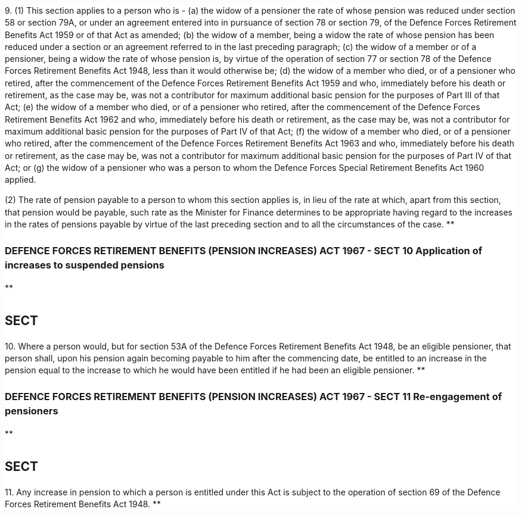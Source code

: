 <sect>   9\. (1) This section applies to a person who is -<lf>   (a) the widow of a pensioner the rate of whose pension was reduced under<lf>   section 58 or section 79A, or under an agreement entered into in<lf>   pursuance<lf>   of section 78 or section 79, of the Defence Forces Retirement<lf>   Benefits Act 1959 or of that Act as amended;<lf>   (b) the widow of a member, being a widow the rate of whose pension has<lf>   been reduced under a section or an agreement referred to in the last<lf>   preceding paragraph;<lf>   (c) the widow of a member or of a pensioner, being a widow the rate of<lf>   whose pension is, by virtue of the operation of section 77 or section 78<lf>   of the Defence Forces Retirement Benefits Act 1948, less than it would<lf>   otherwise be;<lf>   (d) the widow of a member who died, or of a pensioner who retired, after<lf>   the commencement of the Defence Forces Retirement Benefits Act<lf>   1959 and who, immediately before his death or retirement, as the case<lf>   may be, was not a contributor for maximum additional basic pension<lf>   for the purposes of Part III of that Act;<lf>   (e) the widow of a member who died, or of a pensioner who retired, after<lf>   the commencement of the Defence Forces Retirement Benefits Act<lf>   1962 and who, immediately before his death or retirement, as the case<lf>   may be, was not a contributor for maximum additional basic pension<lf>   for the purposes of Part IV of that Act;<lf>   (f) the widow of a member who died, or of a pensioner who retired, after<lf>   the commencement of the Defence Forces Retirement Benefits Act<lf>   1963 and who, immediately before his death or retirement, as the case<lf>   may be, was not a contributor for maximum additional basic pension<lf>   for the purposes of Part IV of that Act; or<lf>   (g) the widow of a pensioner who was a person to whom the Defence<lf>   Forces Special Retirement Benefits Act 1960 applied. 

  (2) The rate of pension payable to a person to whom this section applies is, in lieu of the rate at which, apart from this section, that pension would be payable, such rate as the Minister for Finance determines to be appropriate having regard to the increases in the rates of pensions payable by virtue of the last preceding section and to all the circumstances of the case. 
</lf></lf></lf></lf></lf></lf></lf></lf></lf></lf></lf></lf></lf></lf></lf></lf></lf></lf></lf></lf></lf></lf></lf></lf></lf></lf></lf></lf></lf></sect>
**<b>

### <name>DEFENCE FORCES RETIREMENT BENEFITS (PENSION INCREASES) ACT 1967 - SECT 10 Application of increases to suspended pensions </name>
</b>** 

## SECT
<sect>   10\. Where a person would, but for section 53A of the Defence Forces Retirement Benefits Act 1948, be an eligible pensioner, that person shall, upon his pension again becoming payable to him after the commencing date, be entitled to an increase in the pension equal to the increase to which he would have been entitled if he had been an eligible pensioner. </sect>
**<b>

### <name>DEFENCE FORCES RETIREMENT BENEFITS (PENSION INCREASES) ACT 1967 - SECT 11 Re-engagement of pensioners </name>
</b>** 

## SECT
<sect>   11\. Any increase in pension to which a person is entitled under this Act is subject to the operation of section 69 of the Defence Forces Retirement Benefits Act 1948\. </sect>
**<b>
